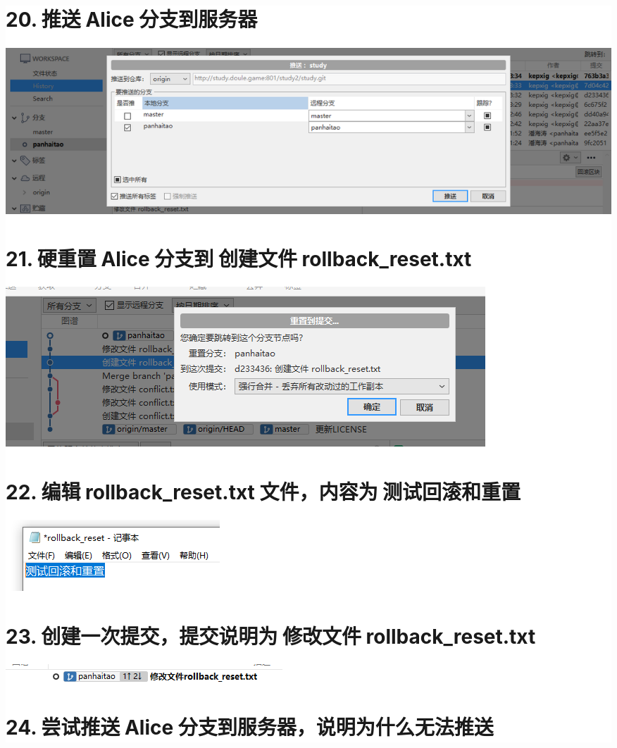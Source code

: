 # 20. 推送 Alice 分支到服务器
![alt text](image-24.png)
# 21. 硬重置 Alice 分支到 创建文件 rollback_reset.txt 
![alt text](image-25.png)
# 22. 编辑 rollback_reset.txt 文件，内容为 测试回滚和重置 
![alt text](image-26.png)
# 23. 创建一次提交，提交说明为 修改文件 rollback_reset.txt 
![alt text](image-27.png)
# 24. 尝试推送 Alice 分支到服务器，说明为什么无法推送